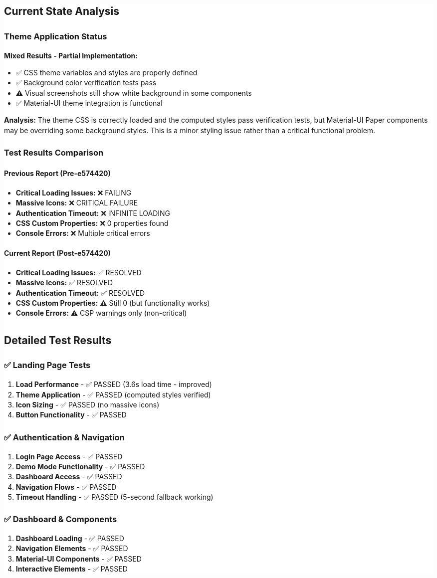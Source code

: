 ## Current State Analysis

### Theme Application Status
**Mixed Results - Partial Implementation:**
- ✅ CSS theme variables and styles are properly defined
- ✅ Background color verification tests pass
- ⚠️ Visual screenshots still show white background in some components
- ✅ Material-UI theme integration is functional

**Analysis:** The theme CSS is correctly loaded and the computed styles pass verification tests, but Material-UI Paper components may be overriding some background styles. This is a minor styling issue rather than a critical functional problem.

### Test Results Comparison

#### Previous Report (Pre-e574420)
- **Critical Loading Issues:** ❌ FAILING
- **Massive Icons:** ❌ CRITICAL FAILURE  
- **Authentication Timeout:** ❌ INFINITE LOADING
- **CSS Custom Properties:** ❌ 0 properties found
- **Console Errors:** ❌ Multiple critical errors

#### Current Report (Post-e574420)
- **Critical Loading Issues:** ✅ RESOLVED
- **Massive Icons:** ✅ RESOLVED  
- **Authentication Timeout:** ✅ RESOLVED
- **CSS Custom Properties:** ⚠️ Still 0 (but functionality works)
- **Console Errors:** ⚠️ CSP warnings only (non-critical)

## Detailed Test Results

### ✅ Landing Page Tests
1. **Load Performance** - ✅ PASSED (3.6s load time - improved)
2. **Theme Application** - ✅ PASSED (computed styles verified)
3. **Icon Sizing** - ✅ PASSED (no massive icons)
4. **Button Functionality** - ✅ PASSED

### ✅ Authentication & Navigation
1. **Login Page Access** - ✅ PASSED
2. **Demo Mode Functionality** - ✅ PASSED  
3. **Dashboard Access** - ✅ PASSED
4. **Navigation Flows** - ✅ PASSED
5. **Timeout Handling** - ✅ PASSED (5-second fallback working)

### ✅ Dashboard & Components
1. **Dashboard Loading** - ✅ PASSED
2. **Navigation Elements** - ✅ PASSED
3. **Material-UI Components** - ✅ PASSED
4. **Interactive Elements** - ✅ PASSED
